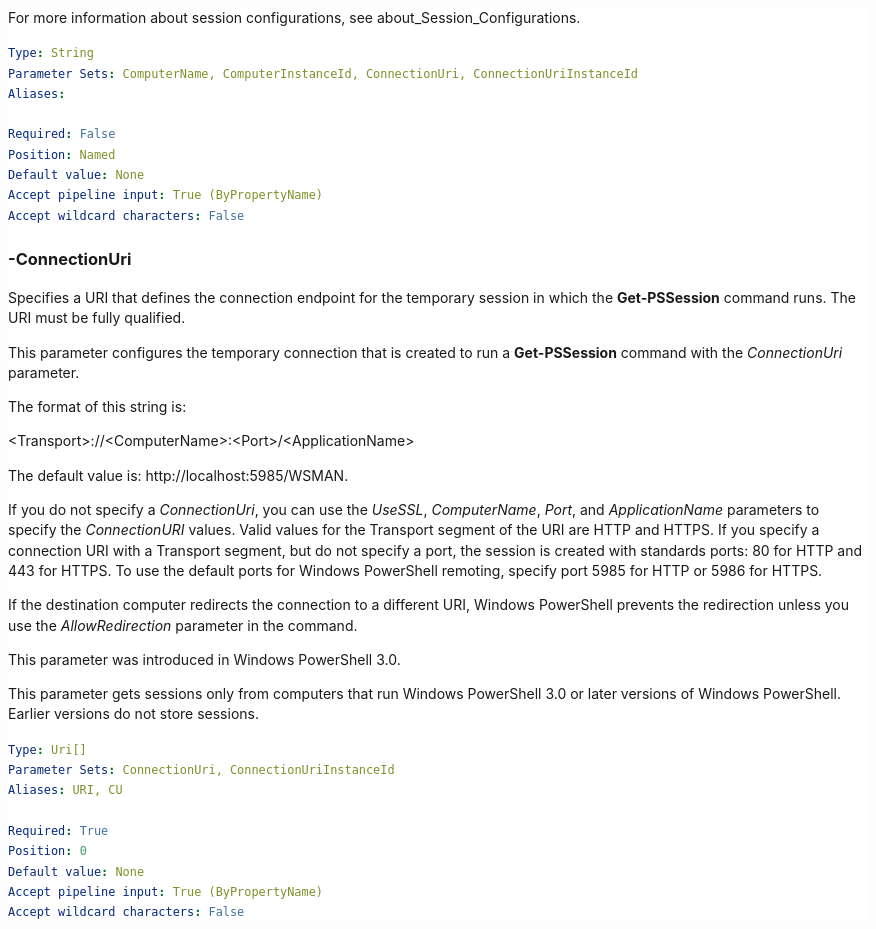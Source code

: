 For more information about session configurations, see about_Session_Configurations.

```yaml
Type: String
Parameter Sets: ComputerName, ComputerInstanceId, ConnectionUri, ConnectionUriInstanceId
Aliases: 

Required: False
Position: Named
Default value: None
Accept pipeline input: True (ByPropertyName)
Accept wildcard characters: False
```

### -ConnectionUri
Specifies a URI that defines the connection endpoint for the temporary session in which the **Get-PSSession** command runs.
The URI must be fully qualified.

This parameter configures the temporary connection that is created to run a **Get-PSSession** command with the *ConnectionUri* parameter.

The format of this string is:

\<Transport\>://\<ComputerName\>:\<Port\>/\<ApplicationName\>

The default value is: http://localhost:5985/WSMAN.

If you do not specify a *ConnectionUri*, you can use the *UseSSL*, *ComputerName*, *Port*, and *ApplicationName* parameters to specify the *ConnectionURI* values.
Valid values for the Transport segment of the URI are HTTP and HTTPS.
If you specify a connection URI with a Transport segment, but do not specify a port, the session is created with standards ports: 80 for HTTP and 443 for HTTPS.
To use the default ports for Windows PowerShell remoting, specify port 5985 for HTTP or 5986 for HTTPS.

If the destination computer redirects the connection to a different URI, Windows PowerShell prevents the redirection unless you use the *AllowRedirection* parameter in the command.

This parameter was introduced in Windows PowerShell 3.0.

This parameter gets sessions only from computers that run Windows PowerShell 3.0 or later versions of Windows PowerShell.
Earlier versions do not store sessions.

```yaml
Type: Uri[]
Parameter Sets: ConnectionUri, ConnectionUriInstanceId
Aliases: URI, CU

Required: True
Position: 0
Default value: None
Accept pipeline input: True (ByPropertyName)
Accept wildcard characters: False
```
